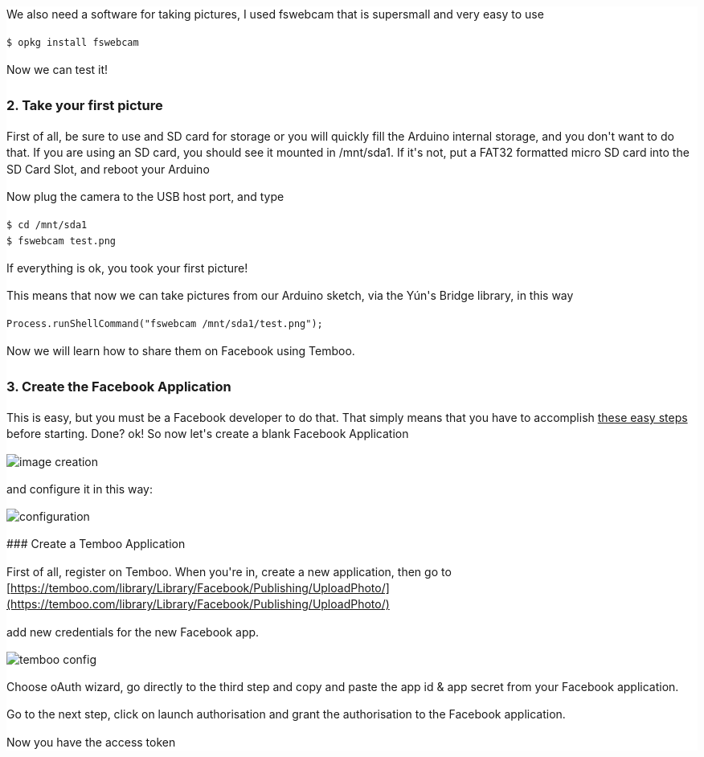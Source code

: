 We also need a software for taking pictures, I used fswebcam that is supersmall and very easy to use

	$ opkg install fswebcam

Now we can test it! 

### 2. Take your first picture

First of all, be sure to use and SD card for storage or you will quickly fill the Arduino internal storage, and you don't want to do that. If you are using an SD card, you should see it mounted in /mnt/sda1. If it's not, put a FAT32 formatted micro SD card into the SD Card Slot, and reboot your Arduino

Now plug the camera to the USB host port, and type

	$ cd /mnt/sda1
	$ fswebcam test.png

If everything is ok, you took your first picture! 

This means that now we can take pictures from our Arduino sketch, via the Yún's Bridge library, in this way

	Process.runShellCommand("fswebcam /mnt/sda1/test.png");

Now we will learn how to share them on Facebook using Temboo.

### 3. Create the Facebook Application

This is easy, but you must be a Facebook developer to do that. That simply means that you have to accomplish [these easy steps](https://developers.facebook.com/docs/create-developer-account/) before starting. Done? ok! So now let's create a blank Facebook Application

![image creation](http://i.imgur.com/z3SG4sq.png)

and configure it in this way:

![configuration](http://i.imgur.com/QCTJR6T.png)

### Create a Temboo Application

First of all, register on Temboo. When you're in, create a new application, then go to [https://temboo.com/library/Library/Facebook/Publishing/UploadPhoto/](https://temboo.com/library/Library/Facebook/Publishing/UploadPhoto/)

add new credentials for the new Facebook app.

![temboo config](http://i.imgur.com/mxrJtlU.png)

Choose oAuth wizard, go directly to the third step and copy and paste the app id & app secret from your Facebook application.

Go to the next step, click on launch authorisation and grant the authorisation to the Facebook application.

Now you have the access token
